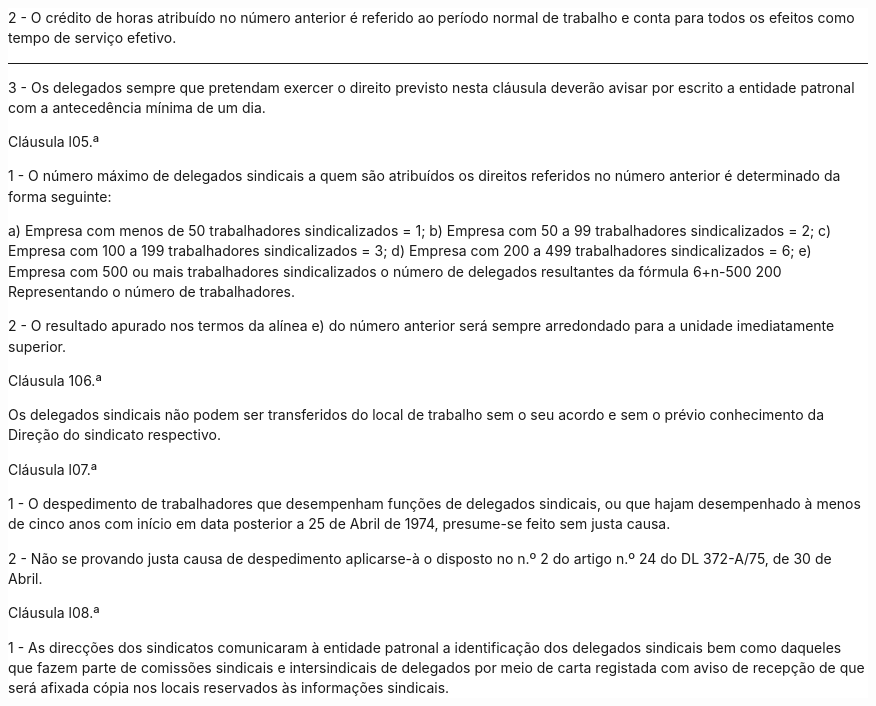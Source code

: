 2 - O crédito de horas atribuído no número anterior é referido ao período normal de trabalho e conta para todos os
efeitos como tempo de serviço efetivo.




---

3 - Os delegados sempre que pretendam exercer o direito
previsto nesta cláusula deverão avisar por escrito a entidade
patronal com a antecedência mínima de um dia.


Cláusula l05.ª


1 - O número máximo de delegados sindicais a quem são
atribuídos os direitos referidos no número anterior é determinado da forma seguinte:


a) Empresa com menos de 50 trabalhadores sindicalizados = 1;
b) Empresa com 50 a 99 trabalhadores sindicalizados = 2;
c) Empresa com 100 a 199 trabalhadores sindicalizados = 3;
d) Empresa com 200 a 499 trabalhadores sindicalizados = 6;
e) Empresa com 500 ou mais trabalhadores sindicalizados o
número de delegados resultantes da fórmula 6+n-500 200
Representando o número de trabalhadores.


2 - O resultado apurado nos termos da alínea e) do número anterior será sempre arredondado para a unidade imediatamente superior.


Cláusula 106.ª


Os delegados sindicais não podem ser transferidos do
local de trabalho sem o seu acordo e sem o prévio conhecimento da Direção do sindicato respectivo.


Cláusula l07.ª


1 - O despedimento de trabalhadores que desempenham
funções de delegados sindicais, ou que hajam desempenhado à menos de cinco anos com início em data posterior a 25
de Abril de 1974, presume-se feito sem justa causa.


2 - Não se provando justa causa de despedimento aplicarse-à o disposto no n.º 2 do artigo n.º 24 do DL 372-A/75, de
30 de Abril.


Cláusula l08.ª


1 - As direcções dos sindicatos comunicaram à entidade
patronal a identificação dos delegados sindicais bem como
daqueles que fazem parte de comissões sindicais e intersindicais de delegados por meio de carta registada com aviso de
recepção de que será afixada cópia nos locais reservados às
informações sindicais.
